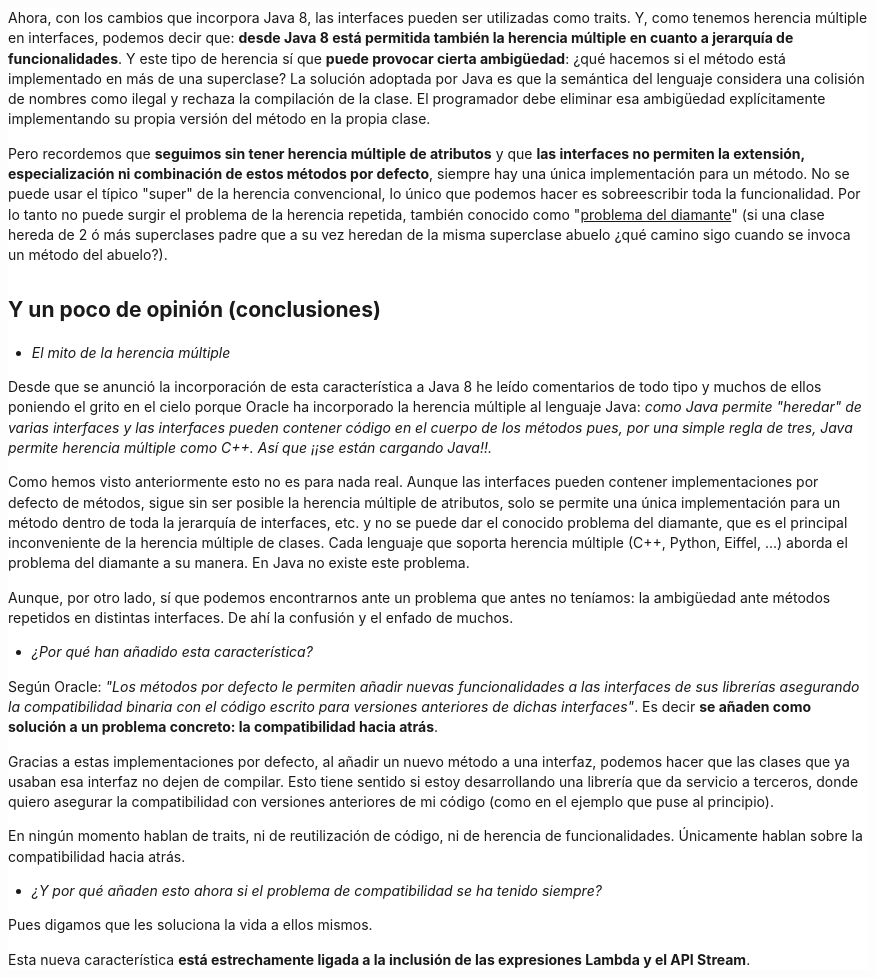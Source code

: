 Ahora, con los cambios que incorpora Java 8, las interfaces pueden ser utilizadas como traits. Y, como tenemos herencia múltiple en interfaces, podemos decir que: **desde Java 8 está permitida también la herencia múltiple en cuanto a jerarquía de funcionalidades**. Y este tipo de herencia sí que **puede provocar cierta ambigüedad**: ¿qué hacemos si el método está implementado en más de una superclase? La solución adoptada por Java es que la semántica del lenguaje considera una colisión de nombres como ilegal y rechaza la compilación de la clase. El programador debe eliminar esa ambigüedad explícitamente implementando su propia versión del método en la propia clase.

Pero recordemos que **seguimos sin tener herencia múltiple de atributos** y que **las interfaces no permiten la extensión, especialización ni combinación de estos métodos por defecto**, siempre hay una única implementación para un método. No se puede usar el típico "super" de la herencia convencional, lo único que podemos hacer es sobreescribir toda la funcionalidad. Por lo tanto no puede surgir el problema de la herencia repetida, también conocido como "[problema del diamante](https://es.wikipedia.org/wiki/Problema_del_diamante)" (si una clase hereda de 2 ó más superclases padre que a su vez heredan de la misma superclase abuelo ¿qué camino sigo cuando se invoca un método del abuelo?). 

## Y un poco de opinión (conclusiones)

* *El mito de la herencia múltiple*

Desde que se anunció la incorporación de esta característica a Java 8 he leído comentarios de todo tipo y muchos de ellos poniendo el grito en el cielo porque Oracle ha incorporado la herencia múltiple al lenguaje Java: *como Java permite "heredar" de varias interfaces y las interfaces pueden contener código en el cuerpo de los métodos pues, por una simple regla de tres, Java permite herencia múltiple como C++. Así que ¡¡se están cargando Java!!.*

Como hemos visto anteriormente esto no es para nada real. Aunque las interfaces pueden contener implementaciones por defecto de métodos, sigue sin ser posible la herencia múltiple de atributos, solo se permite una única implementación para un método dentro de toda la jerarquía de interfaces, etc. y no se puede dar el conocido problema del diamante, que es el principal inconveniente de la herencia múltiple de clases. Cada lenguaje que soporta herencia múltiple (C++, Python, Eiffel, ...) aborda el problema del diamante a su manera. En Java no existe este problema.

Aunque, por otro lado, sí que podemos encontrarnos ante un problema que antes no teníamos: la ambigüedad ante métodos repetidos en distintas interfaces. De ahí la confusión y el enfado de muchos.

* *¿Por qué han añadido esta característica?*

Según Oracle: *"Los métodos por defecto le permiten añadir nuevas funcionalidades a las interfaces de sus librerías asegurando la compatibilidad binaria con el código escrito para versiones anteriores de dichas interfaces"*. Es decir **se añaden como solución a un problema concreto: la compatibilidad hacia atrás**.

Gracias a estas implementaciones por defecto, al añadir un nuevo método a una interfaz, podemos hacer que las clases que ya usaban esa interfaz no dejen de compilar. Esto tiene sentido si estoy desarrollando una librería que da servicio a terceros, donde quiero asegurar la compatibilidad con versiones anteriores de mi código (como en el ejemplo que puse al principio).

En ningún momento hablan de traits, ni de reutilización de código, ni de herencia de funcionalidades. Únicamente hablan sobre la compatibilidad hacia atrás.

* *¿Y por qué añaden esto ahora si el problema de compatibilidad se ha tenido siempre?*

Pues digamos que les soluciona la vida a ellos mismos.

Esta nueva característica **está estrechamente ligada a la inclusión de las expresiones Lambda y el API Stream**.

